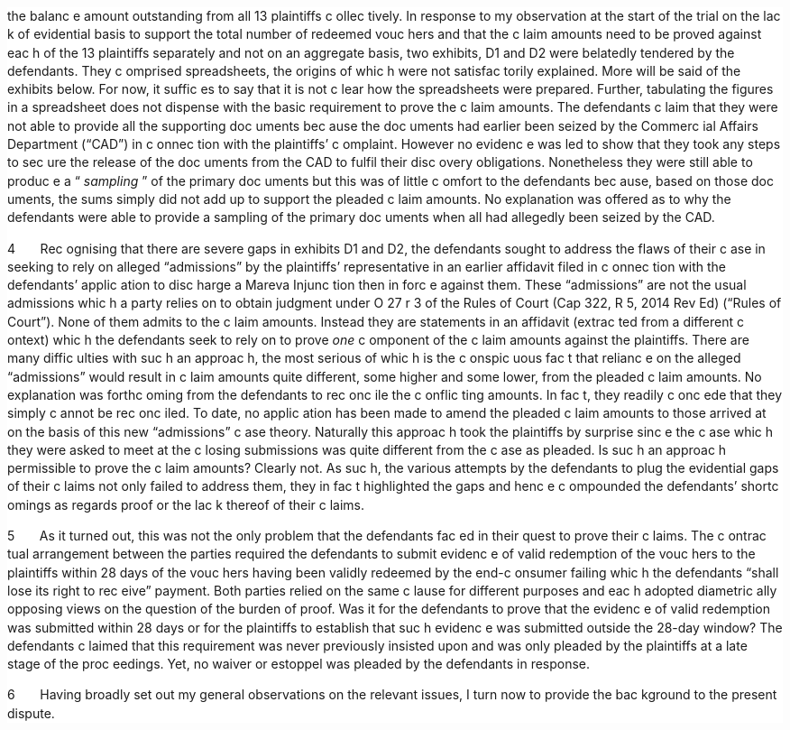 
the balanc e amount outstanding from all 13 plaintiffs c ollec tively. In response to my observation at the start of the trial on the lac k of evidential basis to support the total number of redeemed vouc hers and that the c laim amounts need to be proved against eac h of the 13 plaintiffs separately and not on an aggregate basis, two exhibits, D1 and D2 were belatedly tendered by the defendants. They c omprised spreadsheets, the origins of whic h were not satisfac torily explained. More will be said of the exhibits below. For now, it suffic es to say that it is not c lear how the spreadsheets were prepared. Further, tabulating the figures in a spreadsheet does not dispense with the basic requirement to prove the c laim amounts. The defendants c laim that they were not able to provide all the supporting doc uments bec ause the doc uments had earlier been seized by the Commerc ial Affairs Department (“CAD”) in c onnec tion with the plaintiffs’ c omplaint. However no evidenc e was led to show that they took any steps to sec ure the release of the doc uments from the CAD to fulfil their disc overy obligations. Nonetheless they were still able to produc e a “ _sampling_ ” of the primary doc uments but this was of little c omfort to the defendants bec ause, based on those doc uments, the sums simply did not add up to support the pleaded c laim amounts. No explanation was offered as to why the defendants were able to provide a sampling of the primary doc uments when all had allegedly been seized by the CAD. 

4       Rec ognising that there are severe gaps in exhibits D1 and D2, the defendants sought to address the flaws of their c ase in seeking to rely on alleged “admissions” by the plaintiffs’ representative in an earlier affidavit filed in c onnec tion with the defendants’ applic ation to disc harge a Mareva Injunc tion then in forc e against them. These “admissions” are not the usual admissions whic h a party relies on to obtain judgment under O 27 r 3 of the Rules of Court (Cap 322, R 5, 2014 Rev Ed) (“Rules of Court”). None of them admits to the c laim amounts. Instead they are statements in an affidavit (extrac ted from a different c ontext) whic h the defendants seek to rely on to prove _one_ c omponent of the c laim amounts against the plaintiffs. There are many diffic ulties with suc h an approac h, the most serious of whic h is the c onspic uous fac t that relianc e on the alleged “admissions” would result in c laim amounts quite different, some higher and some lower, from the pleaded c laim amounts. No explanation was forthc oming from the defendants to rec onc ile the c onflic ting amounts. In fac t, they readily c onc ede that they simply c annot be rec onc iled. To date, no applic ation has been made to amend the pleaded c laim amounts to those arrived at on the basis of this new “admissions” c ase theory. Naturally this approac h took the plaintiffs by surprise sinc e the c ase whic h they were asked to meet at the c losing submissions was quite different from the c ase as pleaded. Is suc h an approac h permissible to prove the c laim amounts? Clearly not. As suc h, the various attempts by the defendants to plug the evidential gaps of their c laims not only failed to address them, they in fac t highlighted the gaps and henc e c ompounded the defendants’ shortc omings as regards proof or the lac k thereof of their c laims. 

5       As it turned out, this was not the only problem that the defendants fac ed in their quest to prove their c laims. The c ontrac tual arrangement between the parties required the defendants to submit evidenc e of valid redemption of the vouc hers to the plaintiffs within 28 days of the vouc hers having been validly redeemed by the end-c onsumer failing whic h the defendants “shall lose its right to rec eive” payment. Both parties relied on the same c lause for different purposes and eac h adopted diametric ally opposing views on the question of the burden of proof. Was it for the defendants to prove that the evidenc e of valid redemption was submitted within 28 days or for the plaintiffs to establish that suc h evidenc e was submitted outside the 28-day window? The defendants c laimed that this requirement was never previously insisted upon and was only pleaded by the plaintiffs at a late stage of the proc eedings. Yet, no waiver or estoppel was pleaded by the defendants in response. 

6       Having broadly set out my general observations on the relevant issues, I turn now to provide the bac kground to the present dispute. 
